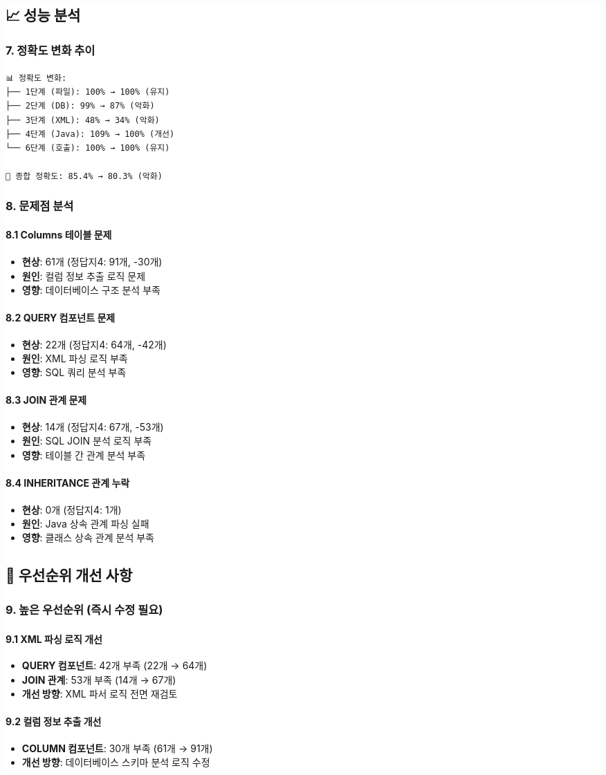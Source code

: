 ## 📈 성능 분석

### 7. 정확도 변화 추이

```
📊 정확도 변화:
├── 1단계 (파일): 100% → 100% (유지)
├── 2단계 (DB): 99% → 87% (악화)
├── 3단계 (XML): 48% → 34% (악화)
├── 4단계 (Java): 109% → 100% (개선)
└── 6단계 (호출): 100% → 100% (유지)

🎯 종합 정확도: 85.4% → 80.3% (악화)
```

### 8. 문제점 분석

#### 8.1 Columns 테이블 문제
- **현상**: 61개 (정답지4: 91개, -30개)
- **원인**: 컬럼 정보 추출 로직 문제
- **영향**: 데이터베이스 구조 분석 부족

#### 8.2 QUERY 컴포넌트 문제
- **현상**: 22개 (정답지4: 64개, -42개)
- **원인**: XML 파싱 로직 부족
- **영향**: SQL 쿼리 분석 부족

#### 8.3 JOIN 관계 문제
- **현상**: 14개 (정답지4: 67개, -53개)
- **원인**: SQL JOIN 분석 로직 부족
- **영향**: 테이블 간 관계 분석 부족

#### 8.4 INHERITANCE 관계 누락
- **현상**: 0개 (정답지4: 1개)
- **원인**: Java 상속 관계 파싱 실패
- **영향**: 클래스 상속 관계 분석 부족

## 🎯 우선순위 개선 사항

### 9. 높은 우선순위 (즉시 수정 필요)

#### 9.1 XML 파싱 로직 개선
- **QUERY 컴포넌트**: 42개 부족 (22개 → 64개)
- **JOIN 관계**: 53개 부족 (14개 → 67개)
- **개선 방향**: XML 파서 로직 전면 재검토

#### 9.2 컬럼 정보 추출 개선
- **COLUMN 컴포넌트**: 30개 부족 (61개 → 91개)
- **개선 방향**: 데이터베이스 스키마 분석 로직 수정
